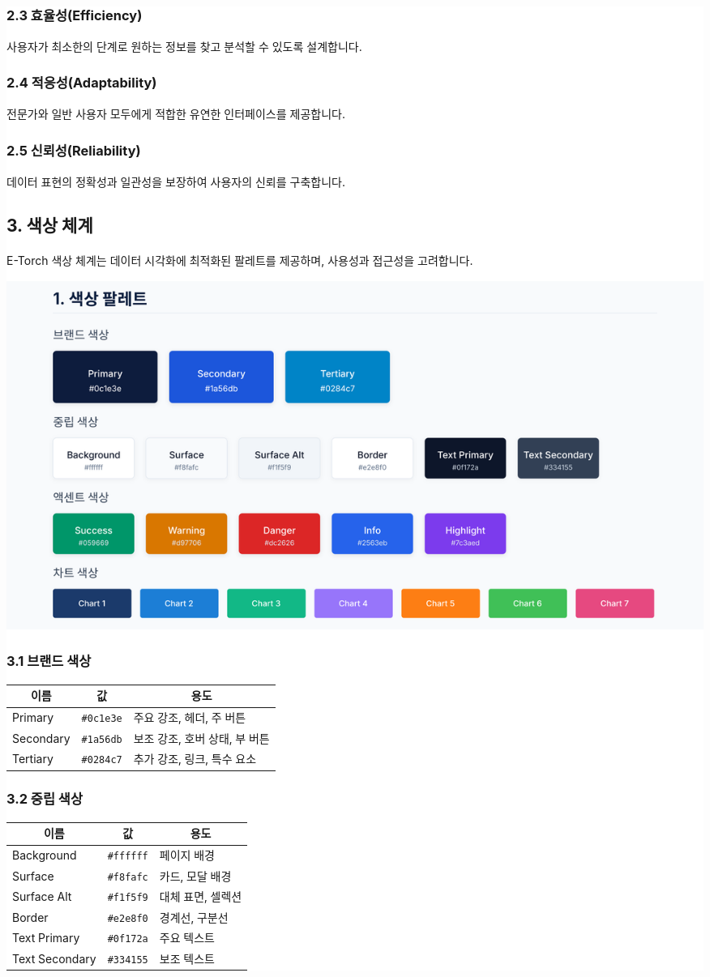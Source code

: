 ### 2.3 효율성(Efficiency)
사용자가 최소한의 단계로 원하는 정보를 찾고 분석할 수 있도록 설계합니다.

### 2.4 적응성(Adaptability)
전문가와 일반 사용자 모두에게 적합한 유연한 인터페이스를 제공합니다.

### 2.5 신뢰성(Reliability)
데이터 표현의 정확성과 일관성을 보장하여 사용자의 신뢰를 구축합니다.

## 3. 색상 체계

E-Torch 색상 체계는 데이터 시각화에 최적화된 팔레트를 제공하며, 사용성과 접근성을 고려합니다.

![색상 팔레트](/assets/design-system/colors.svg)

### 3.1 브랜드 색상

| 이름 | 값 | 용도 |
|------|------|------|
| Primary | `#0c1e3e` | 주요 강조, 헤더, 주 버튼 |
| Secondary | `#1a56db` | 보조 강조, 호버 상태, 부 버튼 |
| Tertiary | `#0284c7` | 추가 강조, 링크, 특수 요소 |

### 3.2 중립 색상

| 이름 | 값 | 용도 |
|------|------|------|
| Background | `#ffffff` | 페이지 배경 |
| Surface | `#f8fafc` | 카드, 모달 배경 |
| Surface Alt | `#f1f5f9` | 대체 표면, 셀렉션 |
| Border | `#e2e8f0` | 경계선, 구분선 |
| Text Primary | `#0f172a` | 주요 텍스트 |
| Text Secondary | `#334155` | 보조 텍스트 |
